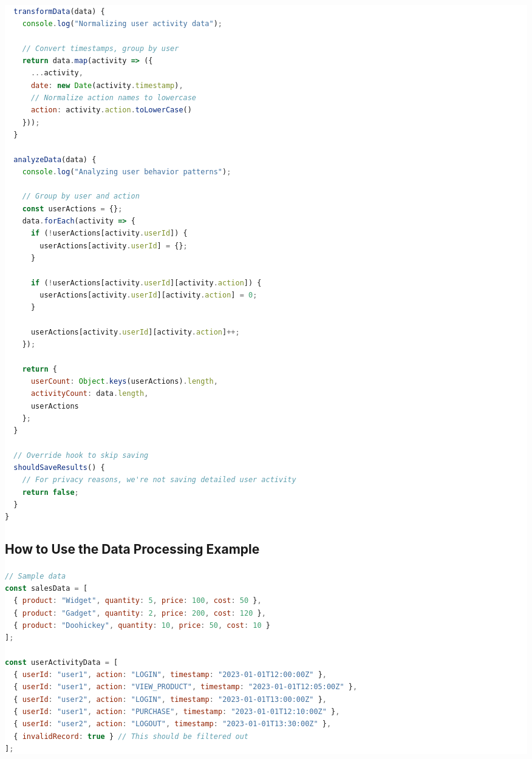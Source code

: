 ```javascript
  transformData(data) {
    console.log("Normalizing user activity data");
    
    // Convert timestamps, group by user
    return data.map(activity => ({
      ...activity,
      date: new Date(activity.timestamp),
      // Normalize action names to lowercase
      action: activity.action.toLowerCase()
    }));
  }
  
  analyzeData(data) {
    console.log("Analyzing user behavior patterns");
    
    // Group by user and action
    const userActions = {};
    data.forEach(activity => {
      if (!userActions[activity.userId]) {
        userActions[activity.userId] = {};
      }
      
      if (!userActions[activity.userId][activity.action]) {
        userActions[activity.userId][activity.action] = 0;
      }
      
      userActions[activity.userId][activity.action]++;
    });
    
    return {
      userCount: Object.keys(userActions).length,
      activityCount: data.length,
      userActions
    };
  }
  
  // Override hook to skip saving
  shouldSaveResults() {
    // For privacy reasons, we're not saving detailed user activity
    return false;
  }
}
```

## How to Use the Data Processing Example

```javascript
// Sample data
const salesData = [
  { product: "Widget", quantity: 5, price: 100, cost: 50 },
  { product: "Gadget", quantity: 2, price: 200, cost: 120 },
  { product: "Doohickey", quantity: 10, price: 50, cost: 10 }
];

const userActivityData = [
  { userId: "user1", action: "LOGIN", timestamp: "2023-01-01T12:00:00Z" },
  { userId: "user1", action: "VIEW_PRODUCT", timestamp: "2023-01-01T12:05:00Z" },
  { userId: "user2", action: "LOGIN", timestamp: "2023-01-01T13:00:00Z" },
  { userId: "user1", action: "PURCHASE", timestamp: "2023-01-01T12:10:00Z" },
  { userId: "user2", action: "LOGOUT", timestamp: "2023-01-01T13:30:00Z" },
  { invalidRecord: true } // This should be filtered out
];

```
